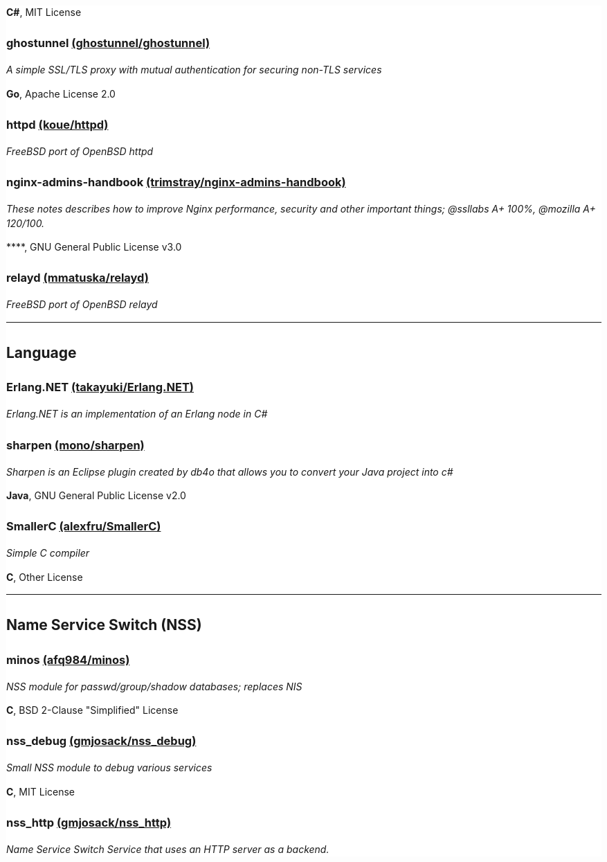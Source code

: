 **C#**, MIT License
### ghostunnel [(ghostunnel/ghostunnel)](https://github.com/ghostunnel/ghostunnel)
*A simple SSL/TLS proxy with mutual authentication for securing non-TLS services*

**Go**, Apache License 2.0
### httpd [(koue/httpd)](https://github.com/koue/httpd)
*FreeBSD port of OpenBSD httpd*
### nginx-admins-handbook [(trimstray/nginx-admins-handbook)](https://github.com/trimstray/nginx-admins-handbook)
*These notes describes how to improve Nginx performance, security and other important things; @ssllabs A+ 100%, @mozilla A+ 120/100.*

****, GNU General Public License v3.0
### relayd [(mmatuska/relayd)](https://github.com/mmatuska/relayd)
*FreeBSD port of OpenBSD relayd*

---
## Language
### Erlang.NET [(takayuki/Erlang.NET)](https://github.com/takayuki/Erlang.NET)
*Erlang.NET is an implementation of an Erlang node in C#*
### sharpen [(mono/sharpen)](https://github.com/mono/sharpen)
*Sharpen is an Eclipse plugin created by db4o that allows you to convert your Java project into c#*

**Java**, GNU General Public License v2.0
### SmallerC [(alexfru/SmallerC)](https://github.com/alexfru/SmallerC)
*Simple C compiler*

**C**, Other License

---
## Name Service Switch (NSS)
### minos [(afq984/minos)](https://github.com/afq984/minos)
*NSS module for passwd/group/shadow databases; replaces NIS*

**C**, BSD 2-Clause "Simplified" License
### nss_debug [(gmjosack/nss_debug)](https://github.com/gmjosack/nss_debug)
*Small NSS module to debug various services*

**C**, MIT License
### nss_http [(gmjosack/nss_http)](https://github.com/gmjosack/nss_http)
*Name Service Switch Service that uses an HTTP server as a backend.*
